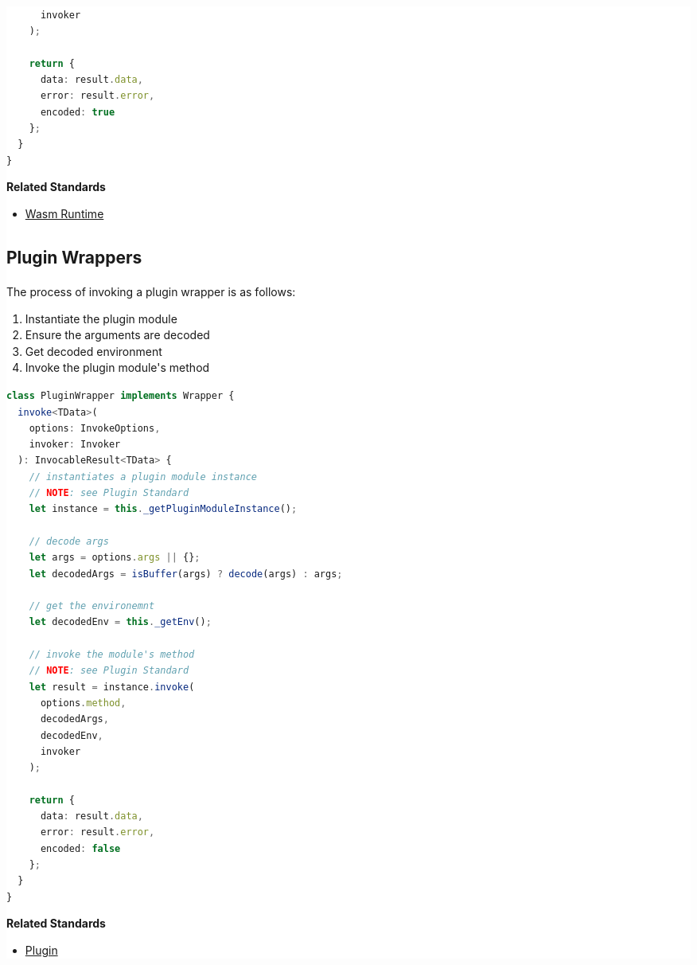 ```typescript
      invoker
    );

    return {
      data: result.data,
      error: result.error,
      encoded: true
    };
  }
}
```

**Related Standards**
* [Wasm Runtime](TODO)

## Plugin Wrappers

The process of invoking a plugin wrapper is as follows:
1. Instantiate the plugin module
2. Ensure the arguments are decoded
3. Get decoded environment
4. Invoke the plugin module's method

```typescript
class PluginWrapper implements Wrapper {
  invoke<TData>(
    options: InvokeOptions,
    invoker: Invoker
  ): InvocableResult<TData> {  
    // instantiates a plugin module instance
    // NOTE: see Plugin Standard
    let instance = this._getPluginModuleInstance();

    // decode args
    let args = options.args || {};
    let decodedArgs = isBuffer(args) ? decode(args) : args;

    // get the environemnt
    let decodedEnv = this._getEnv();

    // invoke the module's method
    // NOTE: see Plugin Standard
    let result = instance.invoke(
      options.method,
      decodedArgs,
      decodedEnv,
      invoker
    );

    return {
      data: result.data,
      error: result.error,
      encoded: false
    };
  }
}
```

**Related Standards**
* [Plugin](TODO)
